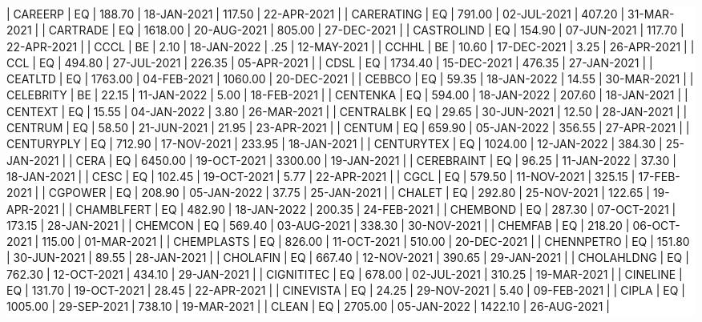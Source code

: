 | CAREERP | EQ | 188.70 | 18-JAN-2021 | 117.50 | 22-APR-2021 |
| CARERATING | EQ | 791.00 | 02-JUL-2021 | 407.20 | 31-MAR-2021 |
| CARTRADE | EQ | 1618.00 | 20-AUG-2021 | 805.00 | 27-DEC-2021 |
| CASTROLIND | EQ | 154.90 | 07-JUN-2021 | 117.70 | 22-APR-2021 |
| CCCL | BE | 2.10 | 18-JAN-2022 | .25 | 12-MAY-2021 |
| CCHHL | BE | 10.60 | 17-DEC-2021 | 3.25 | 26-APR-2021 |
| CCL | EQ | 494.80 | 27-JUL-2021 | 226.35 | 05-APR-2021 |
| CDSL | EQ | 1734.40 | 15-DEC-2021 | 476.35 | 27-JAN-2021 |
| CEATLTD | EQ | 1763.00 | 04-FEB-2021 | 1060.00 | 20-DEC-2021 |
| CEBBCO | EQ | 59.35 | 18-JAN-2022 | 14.55 | 30-MAR-2021 |
| CELEBRITY | BE | 22.15 | 11-JAN-2022 | 5.00 | 18-FEB-2021 |
| CENTENKA | EQ | 594.00 | 18-JAN-2022 | 207.60 | 18-JAN-2021 |
| CENTEXT | EQ | 15.55 | 04-JAN-2022 | 3.80 | 26-MAR-2021 |
| CENTRALBK | EQ | 29.65 | 30-JUN-2021 | 12.50 | 28-JAN-2021 |
| CENTRUM | EQ | 58.50 | 21-JUN-2021 | 21.95 | 23-APR-2021 |
| CENTUM | EQ | 659.90 | 05-JAN-2022 | 356.55 | 27-APR-2021 |
| CENTURYPLY | EQ | 712.90 | 17-NOV-2021 | 233.95 | 18-JAN-2021 |
| CENTURYTEX | EQ | 1024.00 | 12-JAN-2022 | 384.30 | 25-JAN-2021 |
| CERA | EQ | 6450.00 | 19-OCT-2021 | 3300.00 | 19-JAN-2021 |
| CEREBRAINT | EQ | 96.25 | 11-JAN-2022 | 37.30 | 18-JAN-2021 |
| CESC | EQ | 102.45 | 19-OCT-2021 | 5.77 | 22-APR-2021 |
| CGCL | EQ | 579.50 | 11-NOV-2021 | 325.15 | 17-FEB-2021 |
| CGPOWER | EQ | 208.90 | 05-JAN-2022 | 37.75 | 25-JAN-2021 |
| CHALET | EQ | 292.80 | 25-NOV-2021 | 122.65 | 19-APR-2021 |
| CHAMBLFERT | EQ | 482.90 | 18-JAN-2022 | 200.35 | 24-FEB-2021 |
| CHEMBOND | EQ | 287.30 | 07-OCT-2021 | 173.15 | 28-JAN-2021 |
| CHEMCON | EQ | 569.40 | 03-AUG-2021 | 338.30 | 30-NOV-2021 |
| CHEMFAB | EQ | 218.20 | 06-OCT-2021 | 115.00 | 01-MAR-2021 |
| CHEMPLASTS | EQ | 826.00 | 11-OCT-2021 | 510.00 | 20-DEC-2021 |
| CHENNPETRO | EQ | 151.80 | 30-JUN-2021 | 89.55 | 28-JAN-2021 |
| CHOLAFIN | EQ | 667.40 | 12-NOV-2021 | 390.65 | 29-JAN-2021 |
| CHOLAHLDNG | EQ | 762.30 | 12-OCT-2021 | 434.10 | 29-JAN-2021 |
| CIGNITITEC | EQ | 678.00 | 02-JUL-2021 | 310.25 | 19-MAR-2021 |
| CINELINE | EQ | 131.70 | 19-OCT-2021 | 28.45 | 22-APR-2021 |
| CINEVISTA | EQ | 24.25 | 29-NOV-2021 | 5.40 | 09-FEB-2021 |
| CIPLA | EQ | 1005.00 | 29-SEP-2021 | 738.10 | 19-MAR-2021 |
| CLEAN | EQ | 2705.00 | 05-JAN-2022 | 1422.10 | 26-AUG-2021 |